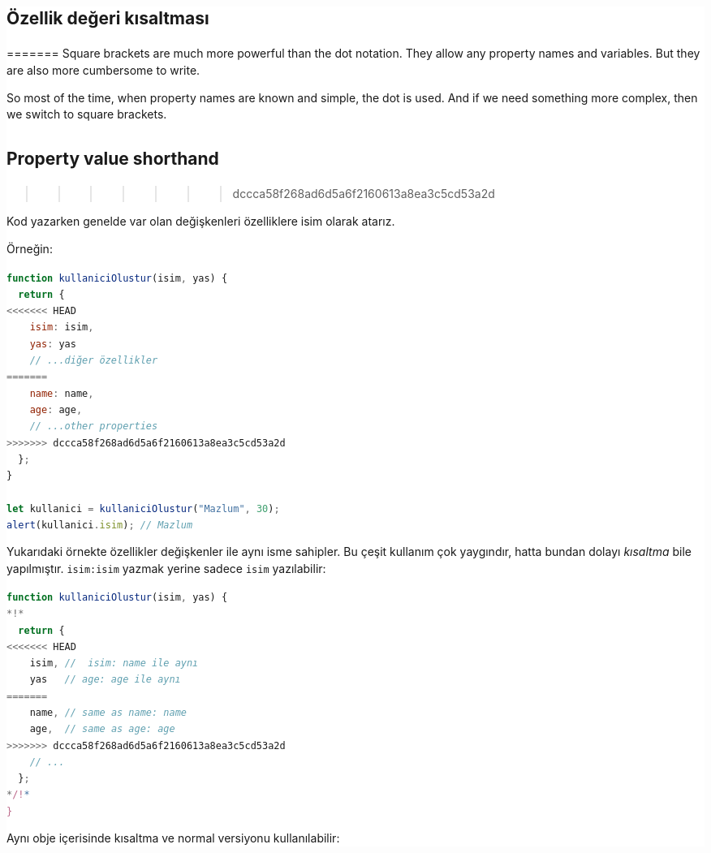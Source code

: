 
## Özellik değeri kısaltması
=======
Square brackets are much more powerful than the dot notation. They allow any property names and variables. But they are also more cumbersome to write.

So most of the time, when property names are known and simple, the dot is used. And if we need something more complex, then we switch to square brackets.

## Property value shorthand
>>>>>>> dccca58f268ad6d5a6f2160613a8ea3c5cd53a2d

Kod yazarken genelde var olan değişkenleri özelliklere isim olarak atarız.

Örneğin:

```js run
function kullaniciOlustur(isim, yas) {
  return {
<<<<<<< HEAD
    isim: isim,
    yas: yas
    // ...diğer özellikler
=======
    name: name,
    age: age,
    // ...other properties
>>>>>>> dccca58f268ad6d5a6f2160613a8ea3c5cd53a2d
  };
}

let kullanici = kullaniciOlustur("Mazlum", 30);
alert(kullanici.isim); // Mazlum
```

Yukarıdaki örnekte özellikler değişkenler ile aynı isme sahipler. Bu çeşit kullanım çok yaygındır, hatta bundan dolayı *kısaltma* bile yapılmıştır.
`isim:isim` yazmak yerine sadece `isim` yazılabilir:

```js
function kullaniciOlustur(isim, yas) {
*!*
  return {
<<<<<<< HEAD
    isim, //  isim: name ile aynı
    yas   // age: age ile aynı
=======
    name, // same as name: name
    age,  // same as age: age
>>>>>>> dccca58f268ad6d5a6f2160613a8ea3c5cd53a2d
    // ...
  };
*/!*
}
```
Aynı obje içerisinde kısaltma ve normal versiyonu kullanılabilir:
